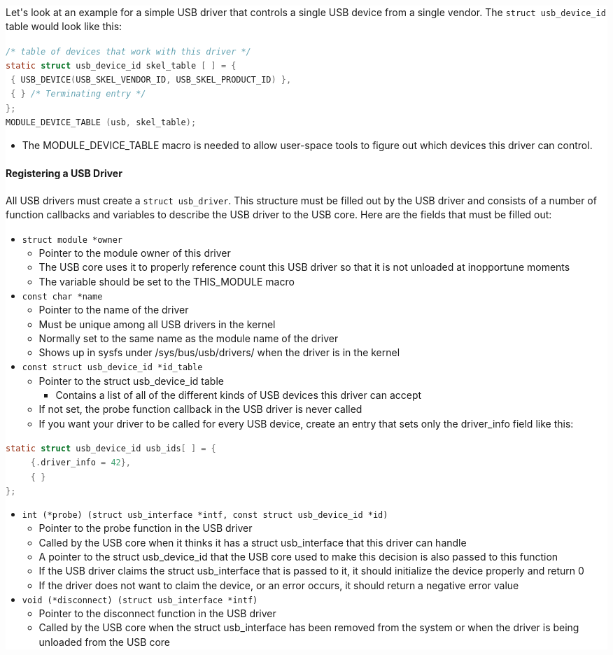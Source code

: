 Let's look at an example for a simple USB driver that controls a single USB device from a single vendor. The `struct usb_device_id` table would look like this:

```c
/* table of devices that work with this driver */
static struct usb_device_id skel_table [ ] = {
 { USB_DEVICE(USB_SKEL_VENDOR_ID, USB_SKEL_PRODUCT_ID) },
 { } /* Terminating entry */
};
MODULE_DEVICE_TABLE (usb, skel_table);
```

- The MODULE_DEVICE_TABLE macro is needed to allow user-space tools to figure out which devices this driver can control. 

#### Registering a USB Driver

All USB drivers must create a `struct usb_driver`. This structure must be filled out by the USB driver and consists of a number of function callbacks and variables to describe the USB driver to the USB core. Here are the fields that must be filled out:

- `struct module *owner`
  - Pointer to the module owner of this driver
  - The USB core uses it to properly reference count this USB driver so that it is not unloaded at inopportune moments
  - The variable should be set to the THIS_MODULE macro
- `const char *name`
  - Pointer to the name of the driver 
  - Must be unique among all USB drivers in the kernel 
  - Normally set to the same name as the module name of the driver
  - Shows up in sysfs under /sys/bus/usb/drivers/ when the driver is in the kernel
- `const struct usb_device_id *id_table`
  - Pointer to the struct usb_device_id table
    - Contains a list of all of the different kinds of USB devices this driver can accept
  - If not set, the probe function callback in the USB driver is never called
  - If you want your driver to be called for every USB device, create an entry that sets only the driver_info field like this:
```c 
static struct usb_device_id usb_ids[ ] = {
     {.driver_info = 42},
     { }
};
```
- `int (*probe) (struct usb_interface *intf, const struct usb_device_id *id)`
  - Pointer to the probe function in the USB driver
  - Called by the USB core when it thinks it has a struct usb_interface that this driver can handle
  - A pointer to the struct usb_device_id that the USB core used to make this decision is also passed to this function
  - If the USB driver claims the struct usb_interface that is passed to it, it should initialize the device properly and return 0
  - If the driver does not want to claim the device, or an error occurs, it should return a negative error value
- `void (*disconnect) (struct usb_interface *intf)`
  - Pointer to the disconnect function in the USB driver
  - Called by the USB core when the struct usb_interface has been removed from the system or when the driver is being unloaded from the USB core
